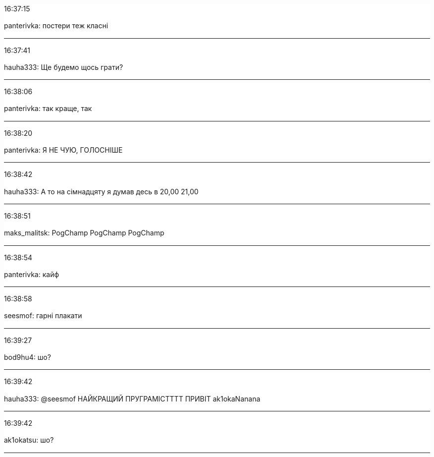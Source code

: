 16:37:15

panterivka: постери теж класні

---

16:37:41

hauha333: Ще будемо щось грати?

---

16:38:06

panterivka: так краще, так

---

16:38:20

panterivka: Я НЕ ЧУЮ, ГОЛОСНІШЕ

---

16:38:42

hauha333: А то на сімнадцяту я думав десь в 20,00 21,00

---

16:38:51

maks_malitsk: PogChamp PogChamp PogChamp

---

16:38:54

panterivka: кайф

---

16:38:58

seesmof: гарні плакати

---

16:39:27

bod9hu4: шо?

---

16:39:42

hauha333: @seesmof   НАЙКРАЩИЙ ПРУГРАМІСТТТТ ПРИВІТ ak1okaNanana

---

16:39:42

ak1okatsu: шо?

---